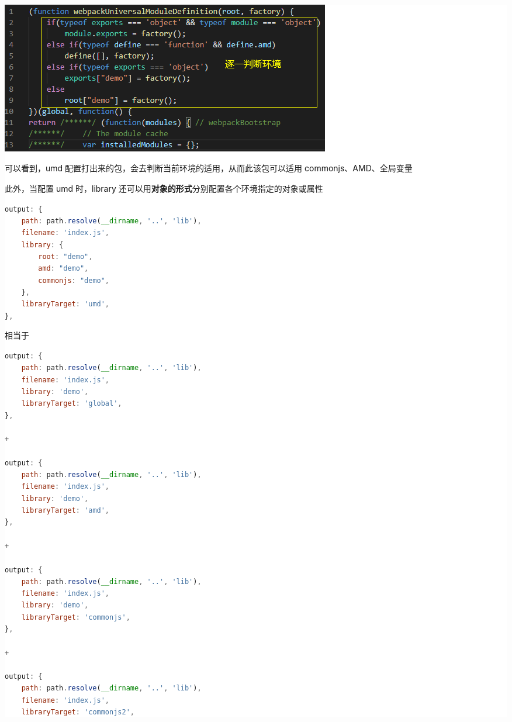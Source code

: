![Alt text](./imgs/10-12.png)

可以看到，umd 配置打出来的包，会去判断当前环境的适用，从而此该包可以适用 commonjs、AMD、全局变量

此外，当配置 umd 时，library 还可以用**对象的形式**分别配置各个环境指定的对象或属性

```js
output: {
    path: path.resolve(__dirname, '..', 'lib'),
    filename: 'index.js',
    library: {
        root: "demo",
        amd: "demo",
        commonjs: "demo",
    },
    libraryTarget: 'umd',
},
```

相当于

```js
output: {
    path: path.resolve(__dirname, '..', 'lib'),
    filename: 'index.js',
    library: 'demo',
    libraryTarget: 'global',
},

+

output: {
    path: path.resolve(__dirname, '..', 'lib'),
    filename: 'index.js',
    library: 'demo',
    libraryTarget: 'amd',
},

+

output: {
    path: path.resolve(__dirname, '..', 'lib'),
    filename: 'index.js',
    library: 'demo',
    libraryTarget: 'commonjs',
},

+

output: {
    path: path.resolve(__dirname, '..', 'lib'),
    filename: 'index.js',
    libraryTarget: 'commonjs2',
```